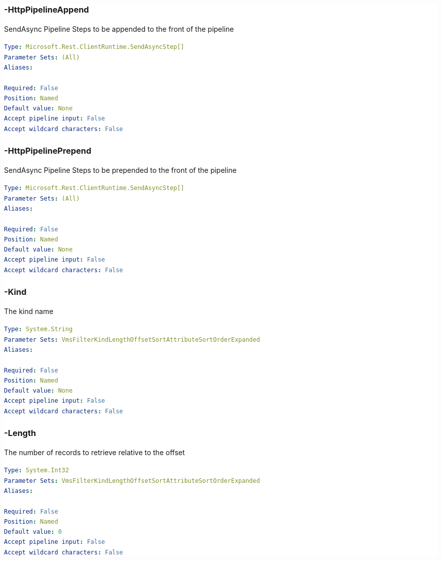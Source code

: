 ### -HttpPipelineAppend
SendAsync Pipeline Steps to be appended to the front of the pipeline

```yaml
Type: Microsoft.Rest.ClientRuntime.SendAsyncStep[]
Parameter Sets: (All)
Aliases:

Required: False
Position: Named
Default value: None
Accept pipeline input: False
Accept wildcard characters: False
```

### -HttpPipelinePrepend
SendAsync Pipeline Steps to be prepended to the front of the pipeline

```yaml
Type: Microsoft.Rest.ClientRuntime.SendAsyncStep[]
Parameter Sets: (All)
Aliases:

Required: False
Position: Named
Default value: None
Accept pipeline input: False
Accept wildcard characters: False
```

### -Kind
The kind name

```yaml
Type: System.String
Parameter Sets: VmsFilterKindLengthOffsetSortAttributeSortOrderExpanded
Aliases:

Required: False
Position: Named
Default value: None
Accept pipeline input: False
Accept wildcard characters: False
```

### -Length
The number of records to retrieve relative to the offset

```yaml
Type: System.Int32
Parameter Sets: VmsFilterKindLengthOffsetSortAttributeSortOrderExpanded
Aliases:

Required: False
Position: Named
Default value: 0
Accept pipeline input: False
Accept wildcard characters: False
```
